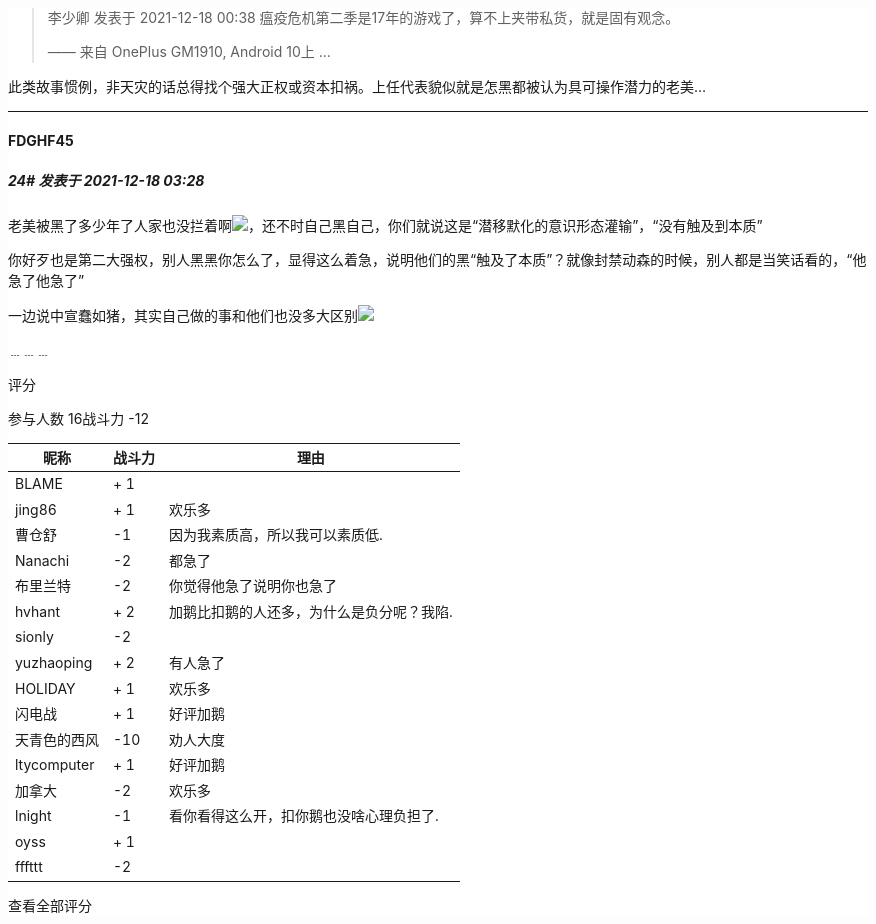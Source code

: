 <blockquote>李少卿 发表于 2021-12-18 00:38
瘟疫危机第二季是17年的游戏了，算不上夹带私货，就是固有观念。

—— 来自 OnePlus GM1910, Android 10上 ...</blockquote>
此类故事惯例，非天灾的话总得找个强大正权或资本扣祸。上任代表貌似就是怎黑都被认为具可操作潜力的老美…

*****

####  FDGHF45  
##### 24#       发表于 2021-12-18 03:28

老美被黑了多少年了人家也没拦着啊<img src="https://static.saraba1st.com/image/smiley/face2017/067.png" referrerpolicy="no-referrer">，还不时自己黑自己，你们就说这是“潜移默化的意识形态灌输”，“没有触及到本质”

你好歹也是第二大强权，别人黑黑你怎么了，显得这么着急，说明他们的黑“触及了本质”？就像封禁动森的时候，别人都是当笑话看的，“他急了他急了”

一边说中宣蠢如猪，其实自己做的事和他们也没多大区别<img src="https://static.saraba1st.com/image/smiley/face2017/067.png" referrerpolicy="no-referrer">

﹍﹍﹍

评分

 参与人数 16战斗力 -12

|昵称|战斗力|理由|
|----|---|---|
| BLAME| + 1||
| jing86| + 1|欢乐多|
| 曹仓舒|-1|因为我素质高，所以我可以素质低.|
| Nanachi|-2|都急了|
| 布里兰特|-2|你觉得他急了说明你也急了|
| hvhant| + 2|加鹅比扣鹅的人还多，为什么是负分呢？我陷.|
| sionly|-2||
| yuzhaoping| + 2|有人急了|
| HOLIDAY| + 1|欢乐多|
| 闪电战| + 1|好评加鹅|
| 天青色的西风|-10|劝人大度|
| ltycomputer| + 1|好评加鹅|
| 加拿大|-2|欢乐多|
| lnight|-1|看你看得这么开，扣你鹅也没啥心理负担了.|
| oyss| + 1||
| fffttt|-2||

查看全部评分

